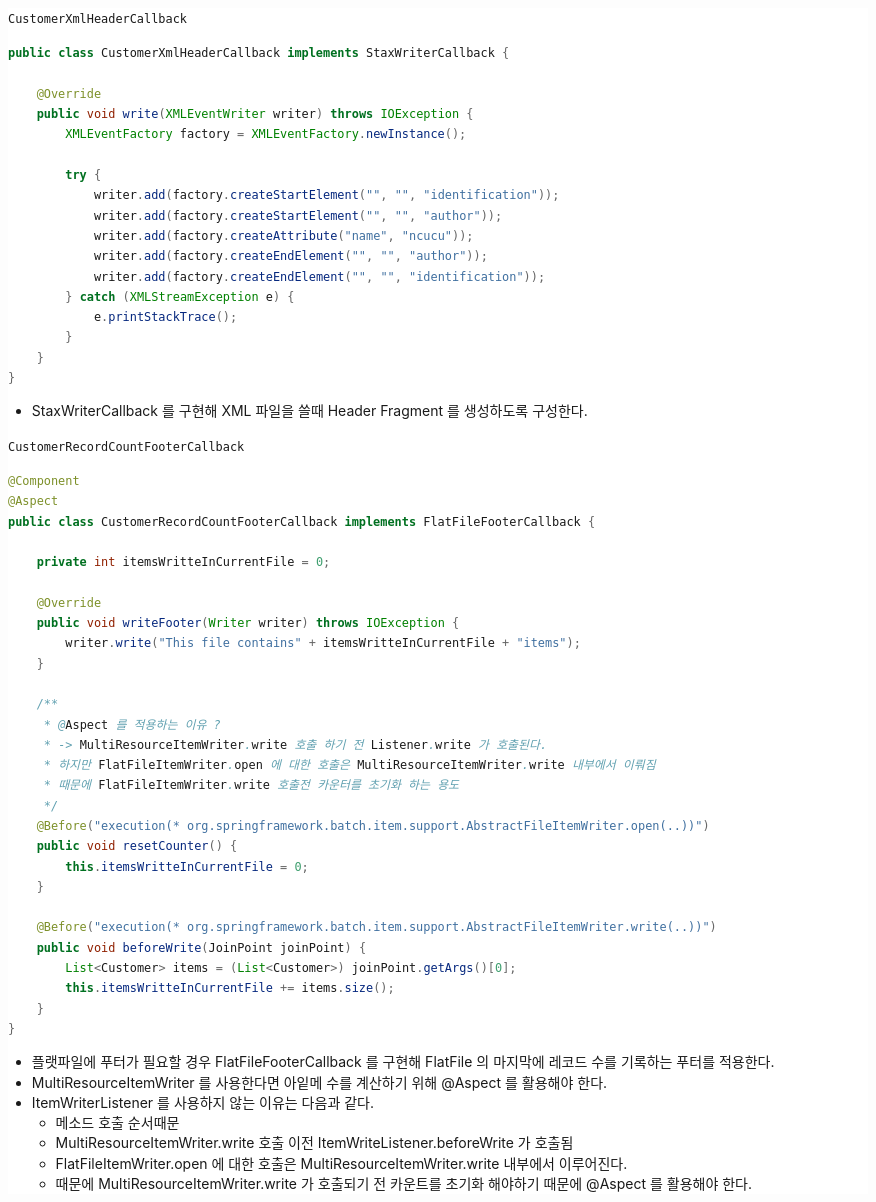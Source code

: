 `CustomerXmlHeaderCallback`

```java
public class CustomerXmlHeaderCallback implements StaxWriterCallback {

    @Override
    public void write(XMLEventWriter writer) throws IOException {
        XMLEventFactory factory = XMLEventFactory.newInstance();

        try {
            writer.add(factory.createStartElement("", "", "identification"));
            writer.add(factory.createStartElement("", "", "author"));
            writer.add(factory.createAttribute("name", "ncucu"));
            writer.add(factory.createEndElement("", "", "author"));
            writer.add(factory.createEndElement("", "", "identification"));
        } catch (XMLStreamException e) {
            e.printStackTrace();
        }
    }
}
```
- StaxWriterCallback 를 구현해 XML 파일을 쓸때 Header Fragment 를 생성하도록 구성한다.

`CustomerRecordCountFooterCallback`

```java
@Component
@Aspect
public class CustomerRecordCountFooterCallback implements FlatFileFooterCallback {

    private int itemsWritteInCurrentFile = 0;

    @Override
    public void writeFooter(Writer writer) throws IOException {
        writer.write("This file contains" + itemsWritteInCurrentFile + "items");
    }

    /**
     * @Aspect 를 적용하는 이유 ?
     * -> MultiResourceItemWriter.write 호출 하기 전 Listener.write 가 호출된다.
     * 하지만 FlatFileItemWriter.open 에 대한 호출은 MultiResourceItemWriter.write 내부에서 이뤄짐
     * 때문에 FlatFileItemWriter.write 호출전 카운터를 초기화 하는 용도
     */
    @Before("execution(* org.springframework.batch.item.support.AbstractFileItemWriter.open(..))")
    public void resetCounter() {
        this.itemsWritteInCurrentFile = 0;
    }

    @Before("execution(* org.springframework.batch.item.support.AbstractFileItemWriter.write(..))")
    public void beforeWrite(JoinPoint joinPoint) {
        List<Customer> items = (List<Customer>) joinPoint.getArgs()[0];
        this.itemsWritteInCurrentFile += items.size();
    }
}
```
- 플랫파일에 푸터가 필요할 경우 FlatFileFooterCallback 를 구현해 FlatFile 의 마지막에 레코드 수를 기록하는 푸터를 적용한다.
- MultiResourceItemWriter 를 사용한다면 아잍메 수를 계산하기 위해 @Aspect 를 활용해야 한다.
- ItemWriterListener 를 사용하지 않는 이유는 다음과 같다.
  - 메소드 호출 순서때문
  - MultiResourceItemWriter.write 호출 이전 ItemWriteListener.beforeWrite 가 호출됨
  - FlatFileItemWriter.open 에 대한 호출은 MultiResourceItemWriter.write 내부에서 이루어진다.
  - 때문에 MultiResourceItemWriter.write 가 호출되기 전 카운트를 초기화 해야하기 때문에 @Aspect 를 활용해야 한다.
